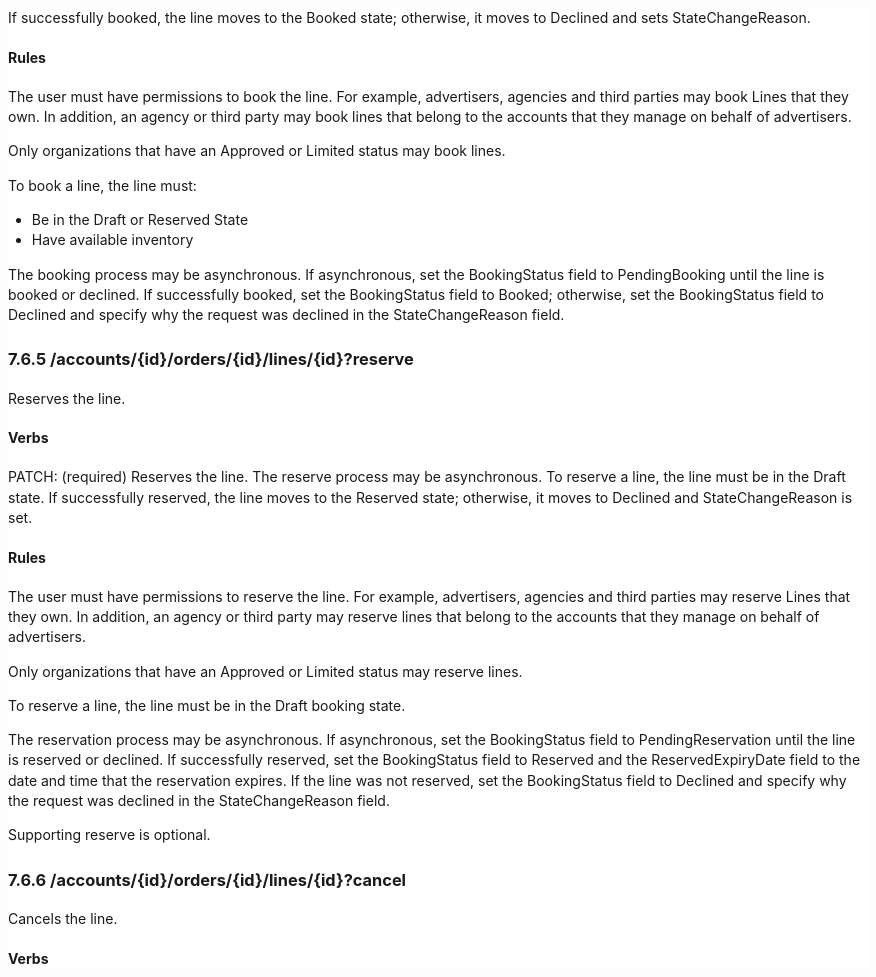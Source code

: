 If successfully booked, the line moves to the Booked state; otherwise, it moves to Declined and sets StateChangeReason.

#### Rules

The user must have permissions to book the line. For example, advertisers, agencies and third parties may book Lines that they own. In addition, an agency or third party may book lines that belong to the accounts that they manage on behalf of advertisers.

Only organizations that have an Approved or Limited status may book lines.

To book a line, the line must:

- Be in the Draft or Reserved State
- Have available inventory

The booking process may be asynchronous. If asynchronous, set the BookingStatus field to PendingBooking until the line is booked or declined. If successfully booked, set the BookingStatus field to Booked; otherwise, set the BookingStatus field to Declined and specify why the request was declined in the StateChangeReason field.


### 7.6.5 /accounts/{id}/orders/{id}/lines/{id}?reserve

Reserves the line.

#### Verbs

PATCH: (required) Reserves the line. The reserve process may be asynchronous. To reserve a line, the line must be in the Draft state. If successfully reserved, the line moves to the Reserved state; otherwise, it moves to Declined and StateChangeReason is set.

#### Rules

The user must have permissions to reserve the line. For example, advertisers, agencies and third parties may reserve Lines that they own. In addition, an agency or third party may reserve lines that belong to the accounts that they manage on behalf of advertisers.

Only organizations that have an Approved or Limited status may reserve lines.

To reserve a line, the line must be in the Draft booking state.

The reservation process may be asynchronous. If asynchronous, set the BookingStatus field to PendingReservation until the line is reserved or declined. If successfully reserved, set the BookingStatus field to Reserved and the ReservedExpiryDate field to the date and time that the reservation expires. If the line was not reserved, set the BookingStatus field to Declined and specify why the request was declined in the StateChangeReason field.

Supporting reserve is optional.



### 7.6.6 /accounts/{id}/orders/{id}/lines/{id}?cancel

Cancels the line.

#### Verbs
